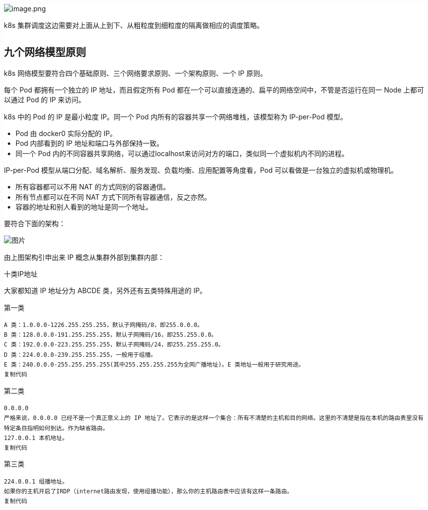 ![image.png](https://p9-juejin.byteimg.com/tos-cn-i-k3u1fbpfcp/7c8b34ae38034cb8b99e5f1d5c2e294b~tplv-k3u1fbpfcp-watermark.awebp)

k8s 集群调度这边需要对上面从上到下、从粗粒度到细粒度的隔离做相应的调度策略。

## 九个网络模型原则

k8s 网络模型要符合四个基础原则、三个网络要求原则、一个架构原则、一个 IP 原则。

每个 Pod 都拥有一个独立的 IP 地址，而且假定所有 Pod 都在一个可以直接连通的、扁平的网络空间中，不管是否运行在同一 Node 上都可以通过 Pod 的 IP 来访问。

k8s 中的 Pod 的 IP 是最小粒度 IP。同一个 Pod 内所有的容器共享一个网络堆栈，该模型称为 IP-per-Pod 模型。

- Pod 由 docker0 实际分配的 IP。
- Pod 内部看到的 IP 地址和端口与外部保持一致。
- 同一个 Pod 内的不同容器共享网络，可以通过localhost来访问对方的端口，类似同一个虚拟机内不同的进程。

IP-per-Pod 模型从端口分配、域名解析、服务发现、负载均衡、应用配置等角度看，Pod 可以看做是一台独立的虚拟机或物理机。

- 所有容器都可以不用 NAT 的方式同别的容器通信。
- 所有节点都可以在不同 NAT 方式下同所有容器通信，反之亦然。
- 容器的地址和别人看到的地址是同一个地址。

要符合下面的架构：

![图片](https://p3-juejin.byteimg.com/tos-cn-i-k3u1fbpfcp/517485e758ef40f591e31a7f59de1463~tplv-k3u1fbpfcp-watermark.awebp)

由上图架构引申出来 IP 概念从集群外部到集群内部：

十类IP地址

大家都知道 IP 地址分为 ABCDE 类，另外还有五类特殊用途的 IP。

第一类

```
A 类：1.0.0.0-1226.255.255.255，默认子网掩码/8，即255.0.0.0。
B 类：128.0.0.0-191.255.255.255，默认子网掩码/16，即255.255.0.0。
C 类：192.0.0.0-223.255.255.255，默认子网掩码/24，即255.255.255.0。
D 类：224.0.0.0-239.255.255.255，一般用于组播。
E 类：240.0.0.0-255.255.255.255(其中255.255.255.255为全网广播地址)。E 类地址一般用于研究用途。
复制代码
```

第二类

```
0.0.0.0
严格来说，0.0.0.0 已经不是一个真正意义上的 IP 地址了。它表示的是这样一个集合：所有不清楚的主机和目的网络。这里的不清楚是指在本机的路由表里没有特定条目指明如何到达。作为缺省路由。
127.0.0.1 本机地址。
复制代码
```

第三类

```
224.0.0.1 组播地址。
如果你的主机开启了IRDP（internet路由发现，使用组播功能），那么你的主机路由表中应该有这样一条路由。
复制代码
```
